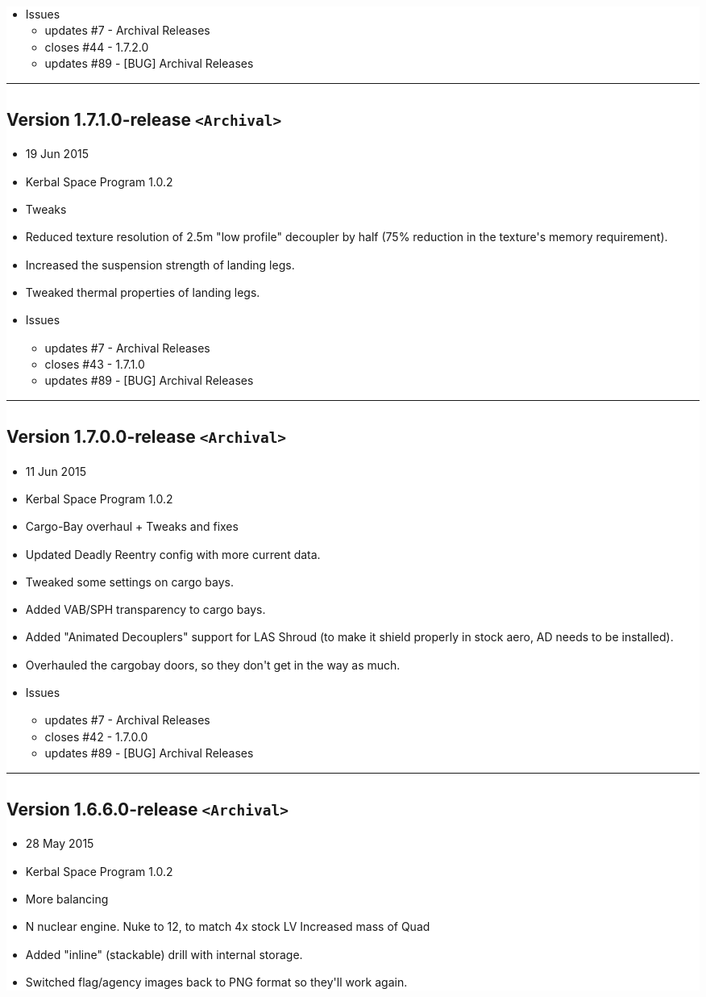 * Issues
  * updates #7 - Archival Releases
  * closes #44 - 1.7.2.0
  * updates #89 - [BUG] Archival Releases

---

## Version 1.7.1.0-release `<Archival>`

* 19 Jun 2015
* Kerbal Space Program 1.0.2

* Tweaks
* Reduced texture resolution of 2.5m "low profile" decoupler by half (75% reduction in the texture's memory requirement).
* Increased the suspension strength of landing legs.
* Tweaked thermal properties of landing legs.

* Issues
  * updates #7 - Archival Releases
  * closes #43 - 1.7.1.0
  * updates #89 - [BUG] Archival Releases

---

## Version 1.7.0.0-release `<Archival>`

* 11 Jun 2015
* Kerbal Space Program 1.0.2

* Cargo-Bay overhaul + Tweaks and fixes
* Updated Deadly Reentry config with more current data.
* Tweaked some settings on cargo bays.
* Added VAB/SPH transparency to cargo bays.
* Added "Animated Decouplers" support for LAS Shroud (to make it shield properly in stock aero, AD needs to be installed).
* Overhauled the cargobay doors, so they don't get in the way as much.

* Issues
  * updates #7 - Archival Releases
  * closes #42 - 1.7.0.0
  * updates #89 - [BUG] Archival Releases

---

## Version 1.6.6.0-release `<Archival>`

* 28 May 2015
* Kerbal Space Program 1.0.2

* More balancing
* N nuclear engine.  Nuke to 12, to match 4x stock LV Increased mass of Quad
* Added "inline" (stackable) drill with internal storage.
* Switched flag/agency images back to PNG format so they'll work again.
